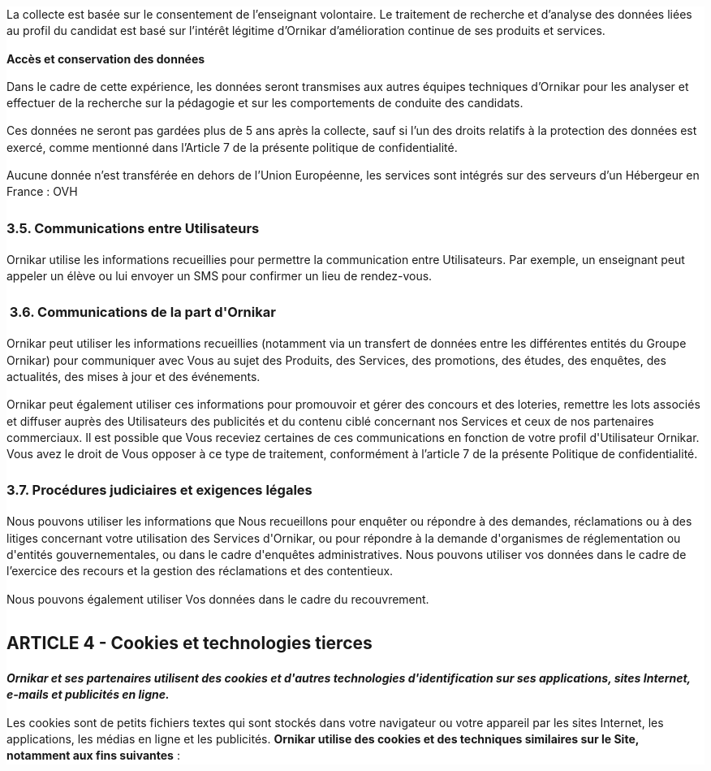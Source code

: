 La collecte est basée sur le consentement de l’enseignant volontaire. Le traitement de recherche et d’analyse des données liées au profil du candidat est basé sur l’intérêt légitime d’Ornikar d’amélioration continue de ses produits et services. 

**Accès et conservation des données**

Dans le cadre de cette expérience, les données seront transmises aux autres équipes techniques d’Ornikar pour les analyser et effectuer de la recherche sur la pédagogie et sur les comportements de conduite des candidats.

Ces données ne seront pas gardées plus de 5 ans après la collecte, sauf si l’un des droits relatifs à la protection des données est exercé, comme mentionné dans l’Article 7 de la présente politique de confidentialité.

Aucune donnée n’est transférée en dehors de l’Union Européenne, les services sont intégrés sur des serveurs d’un Hébergeur en France : OVH

### 3.5. Communications entre Utilisateurs

Ornikar utilise les informations recueillies pour permettre la communication entre Utilisateurs. Par exemple, un enseignant peut appeler un élève ou lui envoyer un SMS pour confirmer un lieu de rendez-vous.

###  3.6. Communications de la part d'Ornikar

Ornikar peut utiliser les informations recueillies (notamment via un transfert de données entre les différentes entités du Groupe Ornikar) pour communiquer avec Vous au sujet des Produits, des Services, des promotions, des études, des enquêtes, des actualités, des mises à jour et des événements.

Ornikar peut également utiliser ces informations pour promouvoir et gérer des concours et des loteries, remettre les lots associés et diffuser auprès des Utilisateurs des publicités et du contenu ciblé concernant nos Services et ceux de nos partenaires commerciaux. Il est possible que Vous receviez certaines de ces communications en fonction de votre profil d'Utilisateur Ornikar. Vous avez le droit de Vous opposer à ce type de traitement, conformément à l’article 7 de la présente Politique de confidentialité. 

### 3.7. Procédures judiciaires et exigences légales

Nous pouvons utiliser les informations que Nous recueillons pour enquêter ou répondre à des demandes, réclamations ou à des litiges concernant votre utilisation des Services d'Ornikar, ou pour répondre à la demande d'organismes de réglementation ou d'entités gouvernementales, ou dans le cadre d'enquêtes administratives. Nous pouvons utiliser vos données dans le cadre de l’exercice des recours et la gestion des réclamations et des contentieux. 

Nous pouvons également utiliser Vos données dans le cadre du recouvrement.

ARTICLE 4 - Cookies et technologies tierces
-------------------------------------------

**_Ornikar et ses partenaires utilisent des cookies et d'autres technologies d'identification sur ses applications, sites Internet, e-mails et publicités en ligne._**

Les cookies sont de petits fichiers textes qui sont stockés dans votre navigateur ou votre appareil par les sites Internet, les applications, les médias en ligne et les publicités. **Ornikar utilise des cookies et des techniques similaires sur le Site, notamment aux fins suivantes** :
